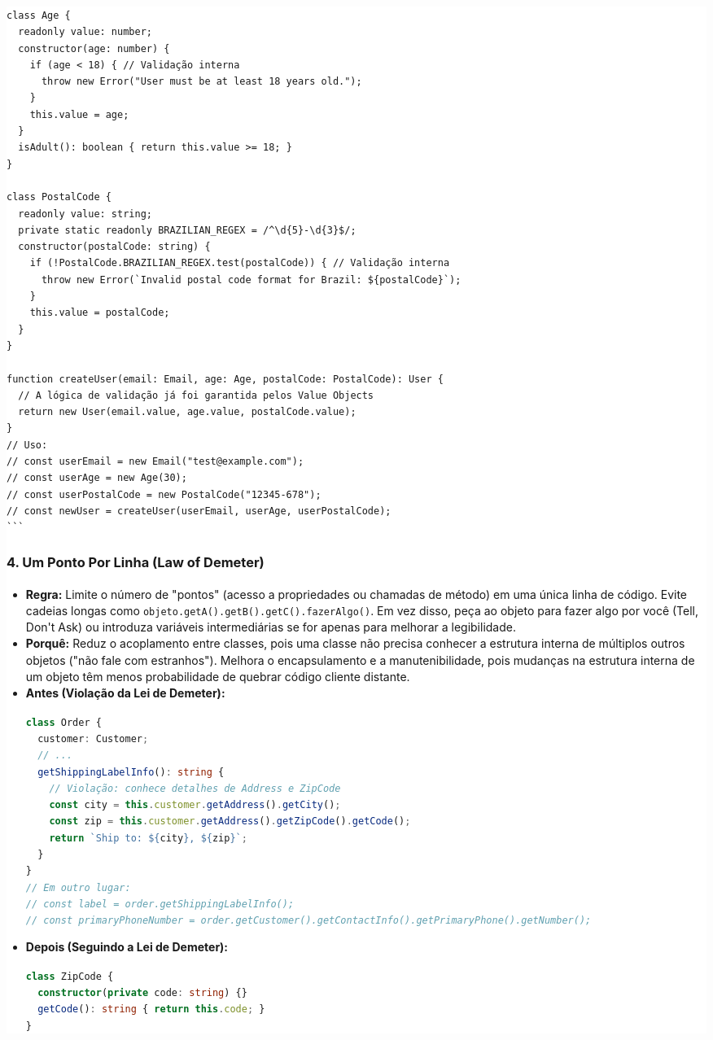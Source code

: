     class Age {
      readonly value: number;
      constructor(age: number) {
        if (age < 18) { // Validação interna
          throw new Error("User must be at least 18 years old.");
        }
        this.value = age;
      }
      isAdult(): boolean { return this.value >= 18; }
    }

    class PostalCode {
      readonly value: string;
      private static readonly BRAZILIAN_REGEX = /^\d{5}-\d{3}$/;
      constructor(postalCode: string) {
        if (!PostalCode.BRAZILIAN_REGEX.test(postalCode)) { // Validação interna
          throw new Error(`Invalid postal code format for Brazil: ${postalCode}`);
        }
        this.value = postalCode;
      }
    }

    function createUser(email: Email, age: Age, postalCode: PostalCode): User {
      // A lógica de validação já foi garantida pelos Value Objects
      return new User(email.value, age.value, postalCode.value);
    }
    // Uso:
    // const userEmail = new Email("test@example.com");
    // const userAge = new Age(30);
    // const userPostalCode = new PostalCode("12345-678");
    // const newUser = createUser(userEmail, userAge, userPostalCode);
    ```

### 4. Um Ponto Por Linha (Law of Demeter)

*   **Regra:** Limite o número de "pontos" (acesso a propriedades ou chamadas de método) em uma única linha de código. Evite cadeias longas como `objeto.getA().getB().getC().fazerAlgo()`. Em vez disso, peça ao objeto para fazer algo por você (Tell, Don't Ask) ou introduza variáveis intermediárias se for apenas para melhorar a legibilidade.
*   **Porquê:** Reduz o acoplamento entre classes, pois uma classe não precisa conhecer a estrutura interna de múltiplos outros objetos ("não fale com estranhos"). Melhora o encapsulamento e a manutenibilidade, pois mudanças na estrutura interna de um objeto têm menos probabilidade de quebrar código cliente distante.
*   **Antes (Violação da Lei de Demeter):**
    ```typescript
    class Order {
      customer: Customer;
      // ...
      getShippingLabelInfo(): string {
        // Violação: conhece detalhes de Address e ZipCode
        const city = this.customer.getAddress().getCity();
        const zip = this.customer.getAddress().getZipCode().getCode();
        return `Ship to: ${city}, ${zip}`;
      }
    }
    // Em outro lugar:
    // const label = order.getShippingLabelInfo();
    // const primaryPhoneNumber = order.getCustomer().getContactInfo().getPrimaryPhone().getNumber();
    ```
*   **Depois (Seguindo a Lei de Demeter):**
    ```typescript
    class ZipCode {
      constructor(private code: string) {}
      getCode(): string { return this.code; }
    }